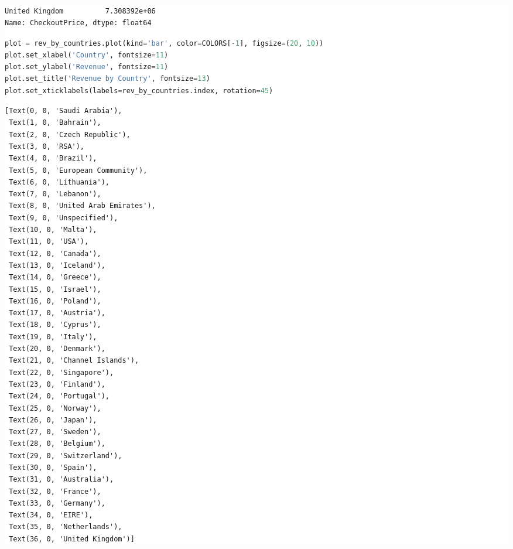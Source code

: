     United Kingdom          7.308392e+06
    Name: CheckoutPrice, dtype: float64




```python
plot = rev_by_countries.plot(kind='bar', color=COLORS[-1], figsize=(20, 10))
plot.set_xlabel('Country', fontsize=11)
plot.set_ylabel('Revenue', fontsize=11)
plot.set_title('Revenue by Country', fontsize=13)
plot.set_xticklabels(labels=rev_by_countries.index, rotation=45)
```




    [Text(0, 0, 'Saudi Arabia'),
     Text(1, 0, 'Bahrain'),
     Text(2, 0, 'Czech Republic'),
     Text(3, 0, 'RSA'),
     Text(4, 0, 'Brazil'),
     Text(5, 0, 'European Community'),
     Text(6, 0, 'Lithuania'),
     Text(7, 0, 'Lebanon'),
     Text(8, 0, 'United Arab Emirates'),
     Text(9, 0, 'Unspecified'),
     Text(10, 0, 'Malta'),
     Text(11, 0, 'USA'),
     Text(12, 0, 'Canada'),
     Text(13, 0, 'Iceland'),
     Text(14, 0, 'Greece'),
     Text(15, 0, 'Israel'),
     Text(16, 0, 'Poland'),
     Text(17, 0, 'Austria'),
     Text(18, 0, 'Cyprus'),
     Text(19, 0, 'Italy'),
     Text(20, 0, 'Denmark'),
     Text(21, 0, 'Channel Islands'),
     Text(22, 0, 'Singapore'),
     Text(23, 0, 'Finland'),
     Text(24, 0, 'Portugal'),
     Text(25, 0, 'Norway'),
     Text(26, 0, 'Japan'),
     Text(27, 0, 'Sweden'),
     Text(28, 0, 'Belgium'),
     Text(29, 0, 'Switzerland'),
     Text(30, 0, 'Spain'),
     Text(31, 0, 'Australia'),
     Text(32, 0, 'France'),
     Text(33, 0, 'Germany'),
     Text(34, 0, 'EIRE'),
     Text(35, 0, 'Netherlands'),
     Text(36, 0, 'United Kingdom')]
